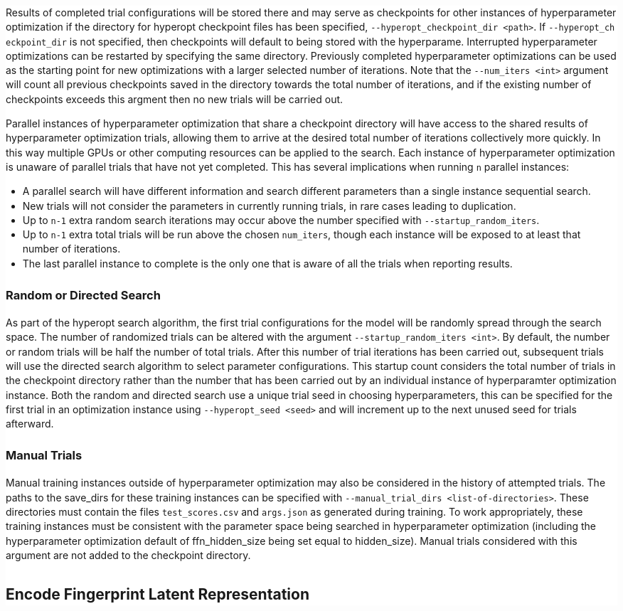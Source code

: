 Results of completed trial configurations will be stored there and may serve as checkpoints for other instances of hyperparameter optimization if the directory for hyperopt checkpoint files has been specified, `--hyperopt_checkpoint_dir <path>`. If `--hyperopt_checkpoint_dir` is not specified, then checkpoints will default to being stored with the hyperparame. Interrupted hyperparameter optimizations can be restarted by specifying the same directory. Previously completed hyperparameter optimizations can be used as the starting point for new optimizations with a larger selected number of iterations. Note that the `--num_iters <int>` argument will count all previous checkpoints saved in the directory towards the total number of iterations, and if the existing number of checkpoints exceeds this argment then no new trials will be carried out.

Parallel instances of hyperparameter optimization that share a checkpoint directory will have access to the shared results of hyperparameter optimization trials, allowing them to arrive at the desired total number of iterations collectively more quickly. In this way multiple GPUs or other computing resources can be applied to the search. Each instance of hyperparameter optimization is unaware of parallel trials that have not yet completed. This has several implications when running `n` parallel instances:
* A parallel search will have different information and search different parameters than a single instance sequential search.
* New trials will not consider the parameters in currently running trials, in rare cases leading to duplication.
* Up to `n-1` extra random search iterations may occur above the number specified with `--startup_random_iters`.
* Up to `n-1` extra total trials will be run above the chosen `num_iters`, though each instance will be exposed to at least that number of iterations.
* The last parallel instance to complete is the only one that is aware of all the trials when reporting results.

### Random or Directed Search

As part of the hyperopt search algorithm, the first trial configurations for the model will be randomly spread through the search space. The number of randomized trials can be altered with the argument `--startup_random_iters <int>`. By default, the number or random trials will be half the number of total trials. After this number of trial iterations has been carried out, subsequent trials will use the directed search algorithm to select parameter configurations. This startup count considers the total number of trials in the checkpoint directory rather than the number that has been carried out by an individual instance of hyperparamter optimization instance. Both the random and directed search use a unique trial seed in choosing hyperparameters, this can be specified for the first trial in an optimization instance using `--hyperopt_seed <seed>` and will increment up to the next unused seed for trials afterward.


### Manual Trials

Manual training instances outside of hyperparameter optimization may also be considered in the history of attempted trials. The paths to the save_dirs for these training instances can be specified with `--manual_trial_dirs <list-of-directories>`. These directories must contain the files `test_scores.csv` and `args.json` as generated during training. To work appropriately, these training instances must be consistent with the parameter space being searched in hyperparameter optimization (including the hyperparameter optimization default of ffn_hidden_size being set equal to hidden_size). Manual trials considered with this argument are not added to the checkpoint directory.

## Encode Fingerprint Latent Representation
